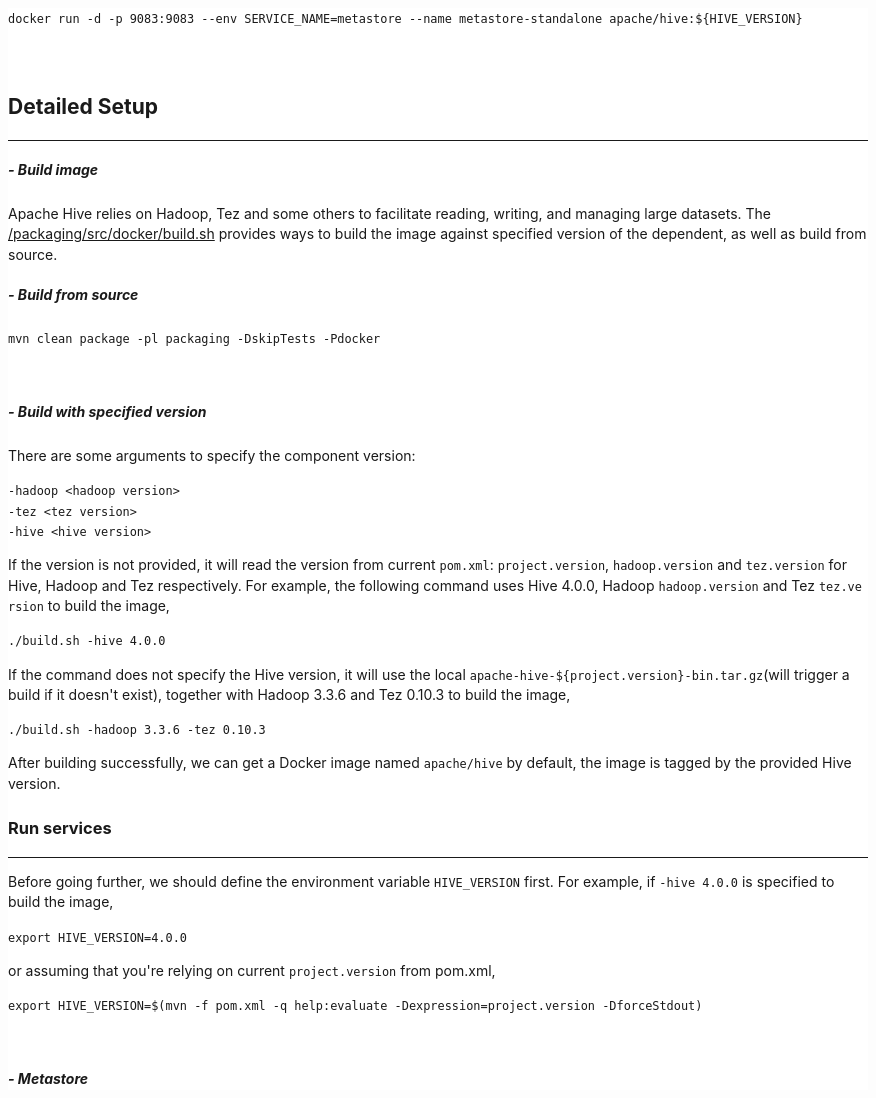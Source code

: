 ```shell
docker run -d -p 9083:9083 --env SERVICE_NAME=metastore --name metastore-standalone apache/hive:${HIVE_VERSION}
```
` `
## Detailed Setup

---
##### - Build image

Apache Hive relies on Hadoop, Tez and some others to facilitate reading, writing, and managing large datasets.
The [/packaging/src/docker/build.sh]  provides ways to build the image against specified version of the dependent, as well as build from source.

##### - Build from source
```shell
mvn clean package -pl packaging -DskipTests -Pdocker
```
` `
##### - Build with specified version

There are some arguments to specify the component version:
```shell
-hadoop <hadoop version>
-tez <tez version>
-hive <hive version> 
```
If the version is not provided, it will read the version from current `pom.xml`:
`project.version`, `hadoop.version` and `tez.version` for Hive, Hadoop and Tez respectively.
For example, the following command uses Hive 4.0.0, Hadoop `hadoop.version` and Tez `tez.version` to build the image,
```shell
./build.sh -hive 4.0.0
```
If the command does not specify the Hive version, it will use the local `apache-hive-${project.version}-bin.tar.gz`(will trigger a build if it doesn't exist),
together with Hadoop 3.3.6 and Tez 0.10.3 to build the image,
```shell
./build.sh -hadoop 3.3.6 -tez 0.10.3
```
After building successfully,  we can get a Docker image named `apache/hive` by default, the image is tagged by the provided Hive version.

### Run services
---
Before going further, we should define the environment variable `HIVE_VERSION` first.
For example, if `-hive 4.0.0` is specified to build the image,
```shell
export HIVE_VERSION=4.0.0
```
or assuming that you're relying on current `project.version` from pom.xml,
```shell
export HIVE_VERSION=$(mvn -f pom.xml -q help:evaluate -Dexpression=project.version -DforceStdout)
```
` `
##### **- Metastore**


[/packaging/src/docker/build.sh]: https://github.com/apache/hive/blob/master/packaging/src/docker/build.sh